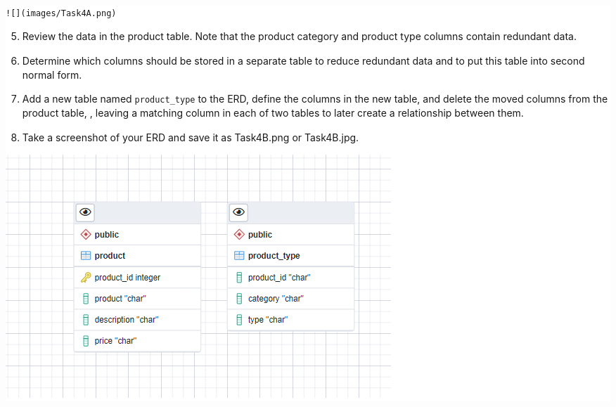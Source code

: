     ![](images/Task4A.png)

5.  Review the data in the product table. Note that the product category
    and product type columns contain redundant data.

6.  Determine which columns should be stored in a separate table to
    reduce redundant data and to put this table into second normal form.

7.  Add a new table named `product_type` to the ERD, define the columns
    in the new table, and delete the moved columns from the product
    table, , leaving a matching column in each of two tables to later
    create a relationship between them.

8.  Take a screenshot of your ERD and save it as Task4B.png or
    Task4B.jpg.

![](images/Task4B.png)
